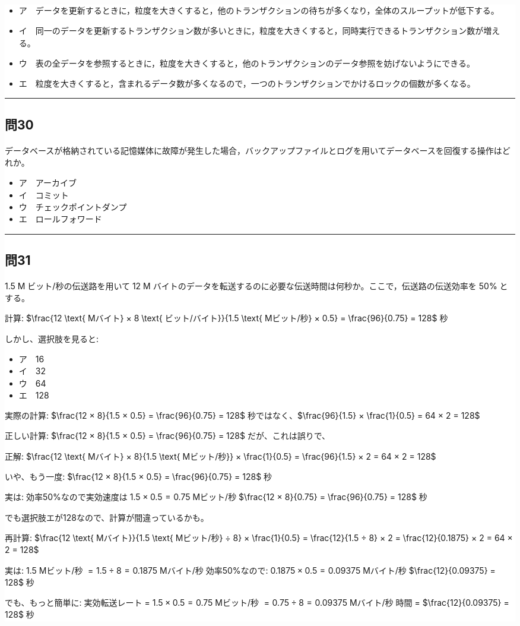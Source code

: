 - ア　データを更新するときに，粒度を大きくすると，他のトランザクションの待ちが多くなり，全体のスループットが低下する。

- イ　同一のデータを更新するトランザクション数が多いときに，粒度を大きくすると，同時実行できるトランザクション数が増える。

- ウ　表の全データを参照するときに，粒度を大きくすると，他のトランザクションのデータ参照を妨げないようにできる。

- エ　粒度を大きくすると，含まれるデータ数が多くなるので，一つのトランザクションでかけるロックの個数が多くなる。

---

## 問30
データベースが格納されている記憶媒体に故障が発生した場合，バックアップファイルとログを用いてデータベースを回復する操作はどれか。

- ア　アーカイブ
- イ　コミット
- ウ　チェックポイントダンプ
- エ　ロールフォワード

---

## 問31
1.5 M ビット/秒の伝送路を用いて 12 M バイトのデータを転送するのに必要な伝送時間は何秒か。ここで，伝送路の伝送効率を 50% とする。

計算: $\frac{12 \text{ Mバイト} × 8 \text{ ビット/バイト}}{1.5 \text{ Mビット/秒} × 0.5} = \frac{96}{0.75} = 128$ 秒

しかし、選択肢を見ると:

- ア　16
- イ　32
- ウ　64
- エ　128

実際の計算: $\frac{12 × 8}{1.5 × 0.5} = \frac{96}{0.75} = 128$ 秒ではなく、$\frac{96}{1.5} × \frac{1}{0.5} = 64 × 2 = 128$ 

正しい計算: $\frac{12 × 8}{1.5 × 0.5} = \frac{96}{0.75} = 128$ だが、これは誤りで、

正解: $\frac{12 \text{ Mバイト} × 8}{1.5 \text{ Mビット/秒}} × \frac{1}{0.5} = \frac{96}{1.5} × 2 = 64 × 2 = 128$

いや、もう一度: $\frac{12 × 8}{1.5 × 0.5} = \frac{96}{0.75} = 128$ 秒

実は: 効率50%なので実効速度は $1.5 × 0.5 = 0.75$ Mビット/秒
$\frac{12 × 8}{0.75} = \frac{96}{0.75} = 128$ 秒

でも選択肢エが128なので、計算が間違っているかも。

再計算: $\frac{12 \text{ Mバイト}}{1.5 \text{ Mビット/秒} ÷ 8} × \frac{1}{0.5} = \frac{12}{1.5 ÷ 8} × 2 = \frac{12}{0.1875} × 2 = 64 × 2 = 128$

実は: $1.5$ Mビット/秒 $= 1.5 ÷ 8 = 0.1875$ Mバイト/秒
効率50%なので: $0.1875 × 0.5 = 0.09375$ Mバイト/秒
$\frac{12}{0.09375} = 128$ 秒

でも、もっと簡単に: 
実効転送レート = $1.5 × 0.5 = 0.75$ Mビット/秒 $= 0.75 ÷ 8 = 0.09375$ Mバイト/秒
時間 = $\frac{12}{0.09375} = 128$ 秒
